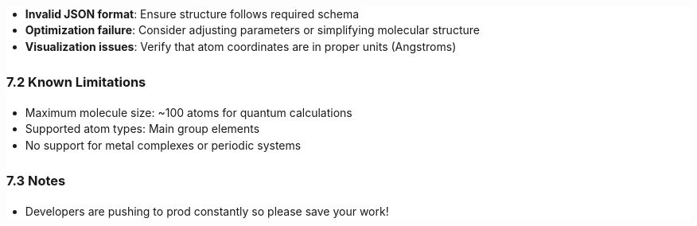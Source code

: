 - **Invalid JSON format**: Ensure structure follows required schema
- **Optimization failure**: Consider adjusting parameters or simplifying molecular structure
- **Visualization issues**: Verify that atom coordinates are in proper units (Angstroms)

### 7.2 Known Limitations

- Maximum molecule size: ~100 atoms for quantum calculations
- Supported atom types: Main group elements
- No support for metal complexes or periodic systems

### 7.3 Notes
- Developers are pushing to prod constantly so please save your work!